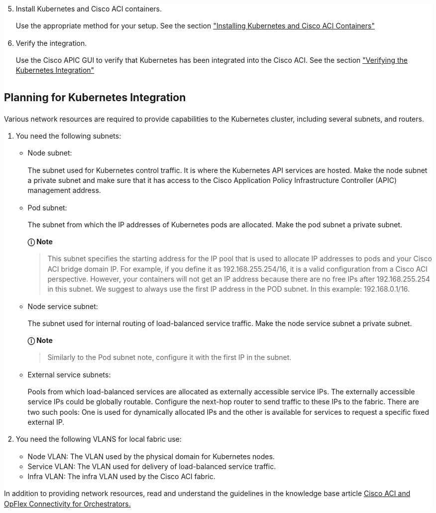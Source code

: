 5. Install Kubernetes and Cisco ACI containers.

    Use the appropriate method for your setup. See the section ["Installing Kubernetes and Cisco ACI Containers"](#installing-kubernetes-and-cisco-aci-containers)

6. Verify the integration.

    Use the Cisco APIC GUI to verify that Kubernetes has been integrated into the Cisco ACI. See the section ["Verifying the Kubernetes Integration"](#verifying-the-kubernetes-integration)


## Planning for Kubernetes Integration
Various network resources are required to provide capabilities to the Kubernetes cluster, including several subnets, and routers.

1. You need the following subnets:

    - Node subnet:

        The subnet used for Kubernetes control traffic. It is where the Kubernetes API services are hosted. Make the node subnet a private subnet and make sure that it has access to the Cisco Application Policy Infrastructure Controller (APIC) management address.

    - Pod subnet:

        The subnet from which the IP addresses of Kubernetes pods are allocated. Make the pod subnet a private subnet.

        **&#9432; Note**
        > This subnet specifies the starting address for the IP pool that is used to allocate IP addresses to pods and your Cisco ACI bridge domain IP. For example, if you define it as 192.168.255.254/16, it is a valid configuration from a Cisco ACI perspective. However, your containers will not get an IP address because there are no free IPs after 192.168.255.254 in this subnet. We suggest to always use the first IP address in the POD subnet. In this example: 192.168.0.1/16.

    - Node service subnet:

        The subnet used for internal routing of load-balanced service traffic. Make the node service subnet a private subnet.

        **&#9432; Note**
        > Similarly to the Pod subnet note, configure it with the first IP in the subnet.

    - External service subnets:

        Pools from which load-balanced services are allocated as externally accessible service IPs.
        The externally accessible service IPs could be globally routable. Configure the next-hop router to send traffic to these IPs to the fabric. There are two such pools: One is used for dynamically allocated IPs and the other is available for services to request a specific fixed external IP.

2. You need the following VLANS for local fabric use:

    - Node VLAN: The VLAN used by the physical domain for Kubernetes nodes.
    - Service VLAN: The VLAN used for delivery of load-balanced service traffic.
    - Infra VLAN: The infra VLAN used by the Cisco ACI fabric.

In addition to providing network resources, read and understand the guidelines in the knowledge base article [Cisco ACI and OpFlex Connectivity for Orchestrators.](https://www.cisco.com/c/en/us/support/cloud-systems-management/application-policy-infrastructure-controller-apic/tsd-products-support-series-home.html)
